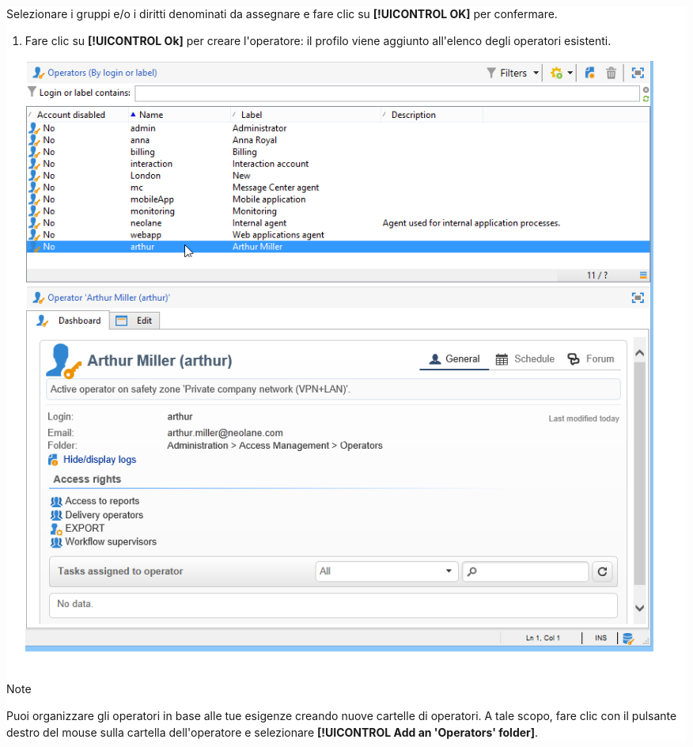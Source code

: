    Selezionare i gruppi e/o i diritti denominati da assegnare e fare clic su **[!UICONTROL OK]** per confermare.

1. Fare clic su **[!UICONTROL Ok]** per creare l&#39;operatore: il profilo viene aggiunto all&#39;elenco degli operatori esistenti.

   ![](assets/operator_profile_new.png)

>[!NOTE]
>
>Puoi organizzare gli operatori in base alle tue esigenze creando nuove cartelle di operatori. A tale scopo, fare clic con il pulsante destro del mouse sulla cartella dell&#39;operatore e selezionare **[!UICONTROL Add an 'Operators' folder]**.

